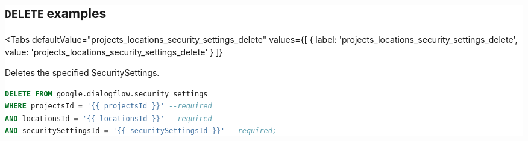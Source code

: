 
## `DELETE` examples

<Tabs
    defaultValue="projects_locations_security_settings_delete"
    values={[
        { label: 'projects_locations_security_settings_delete', value: 'projects_locations_security_settings_delete' }
    ]}
>
<TabItem value="projects_locations_security_settings_delete">

Deletes the specified SecuritySettings.

```sql
DELETE FROM google.dialogflow.security_settings
WHERE projectsId = '{{ projectsId }}' --required
AND locationsId = '{{ locationsId }}' --required
AND securitySettingsId = '{{ securitySettingsId }}' --required;
```
</TabItem>
</Tabs>
